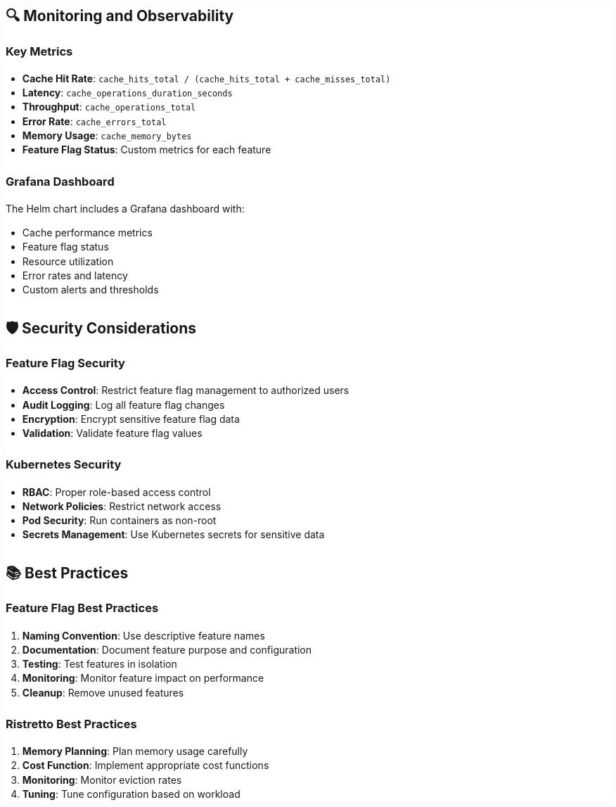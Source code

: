 ## 🔍 **Monitoring and Observability**

### **Key Metrics**

- **Cache Hit Rate**: `cache_hits_total / (cache_hits_total + cache_misses_total)`
- **Latency**: `cache_operations_duration_seconds`
- **Throughput**: `cache_operations_total`
- **Error Rate**: `cache_errors_total`
- **Memory Usage**: `cache_memory_bytes`
- **Feature Flag Status**: Custom metrics for each feature

### **Grafana Dashboard**

The Helm chart includes a Grafana dashboard with:
- Cache performance metrics
- Feature flag status
- Resource utilization
- Error rates and latency
- Custom alerts and thresholds

## 🛡️ **Security Considerations**

### **Feature Flag Security**

- **Access Control**: Restrict feature flag management to authorized users
- **Audit Logging**: Log all feature flag changes
- **Encryption**: Encrypt sensitive feature flag data
- **Validation**: Validate feature flag values

### **Kubernetes Security**

- **RBAC**: Proper role-based access control
- **Network Policies**: Restrict network access
- **Pod Security**: Run containers as non-root
- **Secrets Management**: Use Kubernetes secrets for sensitive data

## 📚 **Best Practices**

### **Feature Flag Best Practices**

1. **Naming Convention**: Use descriptive feature names
2. **Documentation**: Document feature purpose and configuration
3. **Testing**: Test features in isolation
4. **Monitoring**: Monitor feature impact on performance
5. **Cleanup**: Remove unused features

### **Ristretto Best Practices**

1. **Memory Planning**: Plan memory usage carefully
2. **Cost Function**: Implement appropriate cost functions
3. **Monitoring**: Monitor eviction rates
4. **Tuning**: Tune configuration based on workload
